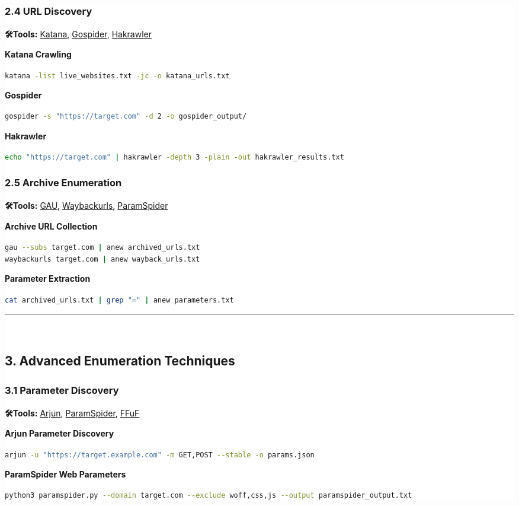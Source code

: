 ### **2.4 URL Discovery**

**🛠️Tools:** [Katana](https://github.com/projectdiscovery/katana), [Gospider](https://github.com/jaeles-project/gospider), [Hakrawler](https://github.com/hakluke/hakrawler)

**Katana Crawling**
```bash
katana -list live_websites.txt -jc -o katana_urls.txt
```

**Gospider**
```bash
gospider -s "https://target.com" -d 2 -o gospider_output/
```

**Hakrawler**
```bash
echo "https://target.com" | hakrawler -depth 3 -plain -out hakrawler_results.txt
```

### **2.5 Archive Enumeration**

**🛠️Tools:** [GAU](https://github.com/lc/gau), [Waybackurls](https://github.com/tomnomnom/waybackurls), [ParamSpider](https://github.com/devanshbatham/ParamSpider)

**Archive URL Collection**
```bash
gau --subs target.com | anew archived_urls.txt
waybackurls target.com | anew wayback_urls.txt
```

**Parameter Extraction**
```bash
cat archived_urls.txt | grep "=" | anew parameters.txt
```

---

<br>


## **3. Advanced Enumeration Techniques**

### **3.1 Parameter Discovery**

**🛠️Tools:** [Arjun](https://github.com/s0md3v/Arjun), [ParamSpider](https://github.com/devanshbatham/ParamSpider), [FFuF](https://github.com/ffuf/ffuf)

**Arjun Parameter Discovery**
```bash
arjun -u "https://target.example.com" -m GET,POST --stable -o params.json
```

**ParamSpider Web Parameters**
```bash
python3 paramspider.py --domain target.com --exclude woff,css,js --output paramspider_output.txt
```
